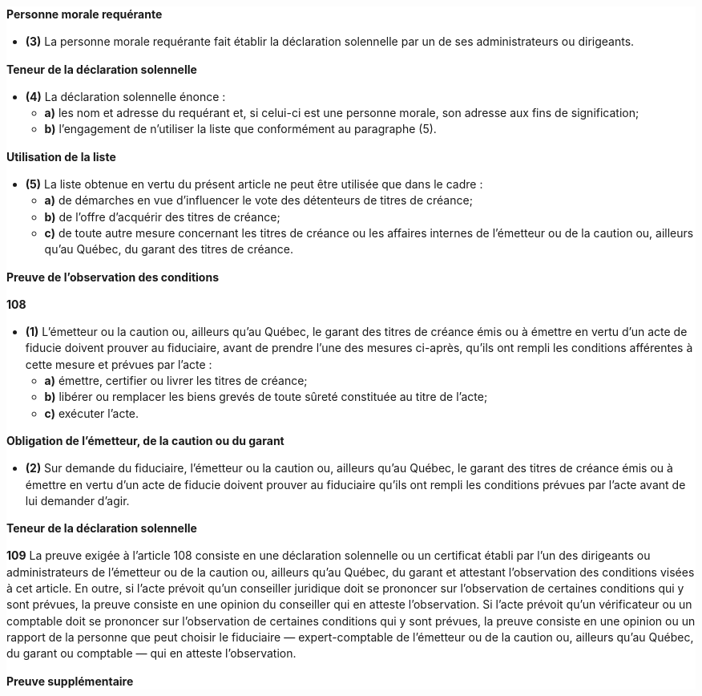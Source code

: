 **Personne morale requérante**

- **(3)** La personne morale requérante fait établir la déclaration solennelle par un de ses administrateurs ou dirigeants.

**Teneur de la déclaration solennelle**

- **(4)** La déclaration solennelle énonce :
	- **a)** les nom et adresse du requérant et, si celui-ci est une personne morale, son adresse aux fins de signification;
	- **b)** l’engagement de n’utiliser la liste que conformément au paragraphe (5).

**Utilisation de la liste**

- **(5)** La liste obtenue en vertu du présent article ne peut être utilisée que dans le cadre :
	- **a)** de démarches en vue d’influencer le vote des détenteurs de titres de créance;
	- **b)** de l’offre d’acquérir des titres de créance;
	- **c)** de toute autre mesure concernant les titres de créance ou les affaires internes de l’émetteur ou de la caution ou, ailleurs qu’au Québec, du garant des titres de créance.




**Preuve de l’observation des conditions**

**108** 

- **(1)** L’émetteur ou la caution ou, ailleurs qu’au Québec, le garant des titres de créance émis ou à émettre en vertu d’un acte de fiducie doivent prouver au fiduciaire, avant de prendre l’une des mesures ci-après, qu’ils ont rempli les conditions afférentes à cette mesure et prévues par l’acte :
	- **a)** émettre, certifier ou livrer les titres de créance;
	- **b)** libérer ou remplacer les biens grevés de toute sûreté constituée au titre de l’acte;
	- **c)** exécuter l’acte.

**Obligation de l’émetteur, de la caution ou du garant**

- **(2)** Sur demande du fiduciaire, l’émetteur ou la caution ou, ailleurs qu’au Québec, le garant des titres de créance émis ou à émettre en vertu d’un acte de fiducie doivent prouver au fiduciaire qu’ils ont rempli les conditions prévues par l’acte avant de lui demander d’agir.




**Teneur de la déclaration solennelle**

**109** La preuve exigée à l’article 108 consiste en une déclaration solennelle ou un certificat établi par l’un des dirigeants ou administrateurs de l’émetteur ou de la caution ou, ailleurs qu’au Québec, du garant et attestant l’observation des conditions visées à cet article. En outre, si l’acte prévoit qu’un conseiller juridique doit se prononcer sur l’observation de certaines conditions qui y sont prévues, la preuve consiste en une opinion du conseiller qui en atteste l’observation. Si l’acte prévoit qu’un vérificateur ou un comptable doit se prononcer sur l’observation de certaines conditions qui y sont prévues, la preuve consiste en une opinion ou un rapport de la personne que peut choisir le fiduciaire — expert-comptable de l’émetteur ou de la caution ou, ailleurs qu’au Québec, du garant ou comptable — qui en atteste l’observation.




**Preuve supplémentaire**
